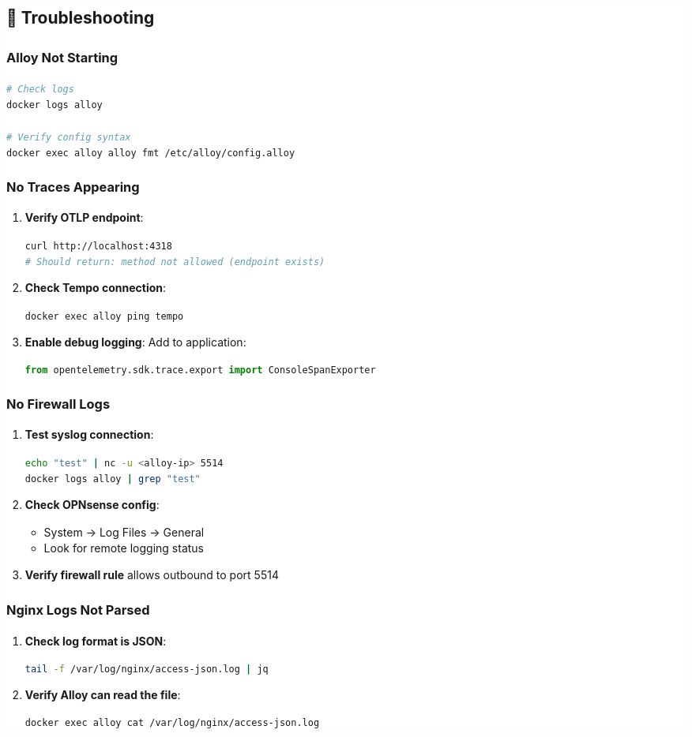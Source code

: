 ## 🐛 Troubleshooting

### Alloy Not Starting

```bash
# Check logs
docker logs alloy

# Verify config syntax
docker exec alloy alloy fmt /etc/alloy/config.alloy
```

### No Traces Appearing

1. **Verify OTLP endpoint**:
   ```bash
   curl http://localhost:4318
   # Should return: method not allowed (endpoint exists)
   ```

2. **Check Tempo connection**:
   ```bash
   docker exec alloy ping tempo
   ```

3. **Enable debug logging**:
   Add to application:
   ```python
   from opentelemetry.sdk.trace.export import ConsoleSpanExporter
   ```

### No Firewall Logs

1. **Test syslog connection**:
   ```bash
   echo "test" | nc -u <alloy-ip> 5514
   docker logs alloy | grep "test"
   ```

2. **Check OPNsense config**:
   - System → Log Files → General
   - Look for remote logging status

3. **Verify firewall rule** allows outbound to port 5514

### Nginx Logs Not Parsed

1. **Check log format is JSON**:
   ```bash
   tail -f /var/log/nginx/access-json.log | jq
   ```

2. **Verify Alloy can read the file**:
   ```bash
   docker exec alloy cat /var/log/nginx/access-json.log
   ```
